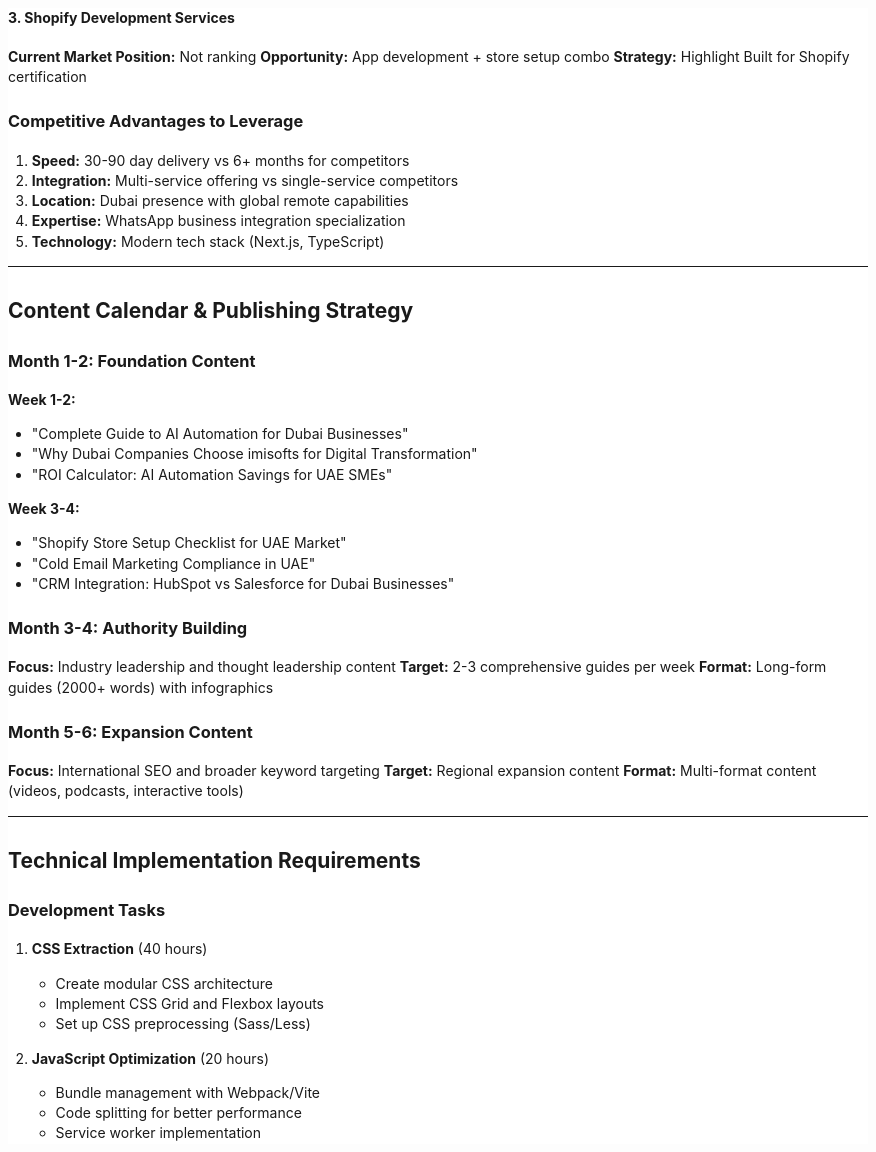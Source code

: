 #### 3. Shopify Development Services
**Current Market Position:** Not ranking
**Opportunity:** App development + store setup combo
**Strategy:** Highlight Built for Shopify certification

### Competitive Advantages to Leverage

1. **Speed:** 30-90 day delivery vs 6+ months for competitors
2. **Integration:** Multi-service offering vs single-service competitors
3. **Location:** Dubai presence with global remote capabilities
4. **Expertise:** WhatsApp business integration specialization
5. **Technology:** Modern tech stack (Next.js, TypeScript)

---

## Content Calendar & Publishing Strategy

### Month 1-2: Foundation Content
**Week 1-2:**
- "Complete Guide to AI Automation for Dubai Businesses"
- "Why Dubai Companies Choose imisofts for Digital Transformation"
- "ROI Calculator: AI Automation Savings for UAE SMEs"

**Week 3-4:**
- "Shopify Store Setup Checklist for UAE Market"
- "Cold Email Marketing Compliance in UAE"
- "CRM Integration: HubSpot vs Salesforce for Dubai Businesses"

### Month 3-4: Authority Building
**Focus:** Industry leadership and thought leadership content
**Target:** 2-3 comprehensive guides per week
**Format:** Long-form guides (2000+ words) with infographics

### Month 5-6: Expansion Content
**Focus:** International SEO and broader keyword targeting
**Target:** Regional expansion content
**Format:** Multi-format content (videos, podcasts, interactive tools)

---

## Technical Implementation Requirements

### Development Tasks
1. **CSS Extraction** (40 hours)
   - Create modular CSS architecture
   - Implement CSS Grid and Flexbox layouts
   - Set up CSS preprocessing (Sass/Less)

2. **JavaScript Optimization** (20 hours)
   - Bundle management with Webpack/Vite
   - Code splitting for better performance
   - Service worker implementation
